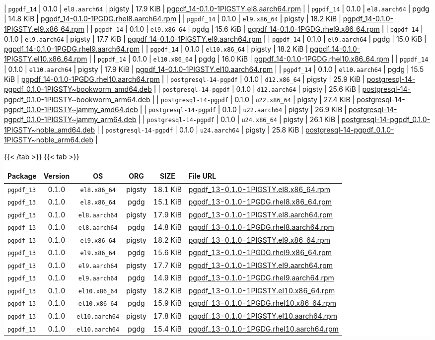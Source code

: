 | `pgpdf_14` | 0.1.0 | `el8.aarch64` | pigsty | 17.9 KiB | [pgpdf_14-0.1.0-1PIGSTY.el8.aarch64.rpm](https://repo.pigsty.io/yum/pgsql/el8.aarch64/pgpdf_14-0.1.0-1PIGSTY.el8.aarch64.rpm) |
| `pgpdf_14` | 0.1.0 | `el8.aarch64` | pgdg | 14.8 KiB | [pgpdf_14-0.1.0-1PGDG.rhel8.aarch64.rpm](https://download.postgresql.org/pub/repos/yum/14/redhat/rhel-8-aarch64/pgpdf_14-0.1.0-1PGDG.rhel8.aarch64.rpm) |
| `pgpdf_14` | 0.1.0 | `el9.x86_64` | pigsty | 18.2 KiB | [pgpdf_14-0.1.0-1PIGSTY.el9.x86_64.rpm](https://repo.pigsty.io/yum/pgsql/el9.x86_64/pgpdf_14-0.1.0-1PIGSTY.el9.x86_64.rpm) |
| `pgpdf_14` | 0.1.0 | `el9.x86_64` | pgdg | 15.6 KiB | [pgpdf_14-0.1.0-1PGDG.rhel9.x86_64.rpm](https://download.postgresql.org/pub/repos/yum/14/redhat/rhel-9-x86_64/pgpdf_14-0.1.0-1PGDG.rhel9.x86_64.rpm) |
| `pgpdf_14` | 0.1.0 | `el9.aarch64` | pigsty | 17.7 KiB | [pgpdf_14-0.1.0-1PIGSTY.el9.aarch64.rpm](https://repo.pigsty.io/yum/pgsql/el9.aarch64/pgpdf_14-0.1.0-1PIGSTY.el9.aarch64.rpm) |
| `pgpdf_14` | 0.1.0 | `el9.aarch64` | pgdg | 15.0 KiB | [pgpdf_14-0.1.0-1PGDG.rhel9.aarch64.rpm](https://download.postgresql.org/pub/repos/yum/14/redhat/rhel-9-aarch64/pgpdf_14-0.1.0-1PGDG.rhel9.aarch64.rpm) |
| `pgpdf_14` | 0.1.0 | `el10.x86_64` | pigsty | 18.2 KiB | [pgpdf_14-0.1.0-1PIGSTY.el10.x86_64.rpm](https://repo.pigsty.io/yum/pgsql/el10.x86_64/pgpdf_14-0.1.0-1PIGSTY.el10.x86_64.rpm) |
| `pgpdf_14` | 0.1.0 | `el10.x86_64` | pgdg | 16.0 KiB | [pgpdf_14-0.1.0-1PGDG.rhel10.x86_64.rpm](https://download.postgresql.org/pub/repos/yum/14/redhat/rhel-10-x86_64/pgpdf_14-0.1.0-1PGDG.rhel10.x86_64.rpm) |
| `pgpdf_14` | 0.1.0 | `el10.aarch64` | pigsty | 17.9 KiB | [pgpdf_14-0.1.0-1PIGSTY.el10.aarch64.rpm](https://repo.pigsty.io/yum/pgsql/el10.aarch64/pgpdf_14-0.1.0-1PIGSTY.el10.aarch64.rpm) |
| `pgpdf_14` | 0.1.0 | `el10.aarch64` | pgdg | 15.5 KiB | [pgpdf_14-0.1.0-1PGDG.rhel10.aarch64.rpm](https://download.postgresql.org/pub/repos/yum/14/redhat/rhel-10-aarch64/pgpdf_14-0.1.0-1PGDG.rhel10.aarch64.rpm) |
| `postgresql-14-pgpdf` | 0.1.0 | `d12.x86_64` | pigsty | 25.9 KiB | [postgresql-14-pgpdf_0.1.0-1PIGSTY~bookworm_amd64.deb](https://repo.pigsty.io/apt/pgsql/bookworm/pool/main/p/pgpdf/postgresql-14-pgpdf_0.1.0-1PIGSTY~bookworm_amd64.deb) |
| `postgresql-14-pgpdf` | 0.1.0 | `d12.aarch64` | pigsty | 25.6 KiB | [postgresql-14-pgpdf_0.1.0-1PIGSTY~bookworm_arm64.deb](https://repo.pigsty.io/apt/pgsql/bookworm/pool/main/p/pgpdf/postgresql-14-pgpdf_0.1.0-1PIGSTY~bookworm_arm64.deb) |
| `postgresql-14-pgpdf` | 0.1.0 | `u22.x86_64` | pigsty | 27.4 KiB | [postgresql-14-pgpdf_0.1.0-1PIGSTY~jammy_amd64.deb](https://repo.pigsty.io/apt/pgsql/jammy/pool/main/p/pgpdf/postgresql-14-pgpdf_0.1.0-1PIGSTY~jammy_amd64.deb) |
| `postgresql-14-pgpdf` | 0.1.0 | `u22.aarch64` | pigsty | 26.9 KiB | [postgresql-14-pgpdf_0.1.0-1PIGSTY~jammy_arm64.deb](https://repo.pigsty.io/apt/pgsql/jammy/pool/main/p/pgpdf/postgresql-14-pgpdf_0.1.0-1PIGSTY~jammy_arm64.deb) |
| `postgresql-14-pgpdf` | 0.1.0 | `u24.x86_64` | pigsty | 26.1 KiB | [postgresql-14-pgpdf_0.1.0-1PIGSTY~noble_amd64.deb](https://repo.pigsty.io/apt/pgsql/noble/pool/main/p/pgpdf/postgresql-14-pgpdf_0.1.0-1PIGSTY~noble_amd64.deb) |
| `postgresql-14-pgpdf` | 0.1.0 | `u24.aarch64` | pigsty | 25.8 KiB | [postgresql-14-pgpdf_0.1.0-1PIGSTY~noble_arm64.deb](https://repo.pigsty.io/apt/pgsql/noble/pool/main/p/pgpdf/postgresql-14-pgpdf_0.1.0-1PIGSTY~noble_arm64.deb) |

{{< /tab >}}
{{< tab >}}

| **Package** | **Version** | **OS** | **ORG** | **SIZE** | **File URL** |
|:------------|:-----------:|:------:|:-------:|:--------:|:--------------|
| `pgpdf_13` | 0.1.0 | `el8.x86_64` | pigsty | 18.1 KiB | [pgpdf_13-0.1.0-1PIGSTY.el8.x86_64.rpm](https://repo.pigsty.io/yum/pgsql/el8.x86_64/pgpdf_13-0.1.0-1PIGSTY.el8.x86_64.rpm) |
| `pgpdf_13` | 0.1.0 | `el8.x86_64` | pgdg | 15.1 KiB | [pgpdf_13-0.1.0-1PGDG.rhel8.x86_64.rpm](https://download.postgresql.org/pub/repos/yum/13/redhat/rhel-8-x86_64/pgpdf_13-0.1.0-1PGDG.rhel8.x86_64.rpm) |
| `pgpdf_13` | 0.1.0 | `el8.aarch64` | pigsty | 17.9 KiB | [pgpdf_13-0.1.0-1PIGSTY.el8.aarch64.rpm](https://repo.pigsty.io/yum/pgsql/el8.aarch64/pgpdf_13-0.1.0-1PIGSTY.el8.aarch64.rpm) |
| `pgpdf_13` | 0.1.0 | `el8.aarch64` | pgdg | 14.8 KiB | [pgpdf_13-0.1.0-1PGDG.rhel8.aarch64.rpm](https://download.postgresql.org/pub/repos/yum/13/redhat/rhel-8-aarch64/pgpdf_13-0.1.0-1PGDG.rhel8.aarch64.rpm) |
| `pgpdf_13` | 0.1.0 | `el9.x86_64` | pigsty | 18.2 KiB | [pgpdf_13-0.1.0-1PIGSTY.el9.x86_64.rpm](https://repo.pigsty.io/yum/pgsql/el9.x86_64/pgpdf_13-0.1.0-1PIGSTY.el9.x86_64.rpm) |
| `pgpdf_13` | 0.1.0 | `el9.x86_64` | pgdg | 15.6 KiB | [pgpdf_13-0.1.0-1PGDG.rhel9.x86_64.rpm](https://download.postgresql.org/pub/repos/yum/13/redhat/rhel-9-x86_64/pgpdf_13-0.1.0-1PGDG.rhel9.x86_64.rpm) |
| `pgpdf_13` | 0.1.0 | `el9.aarch64` | pigsty | 17.7 KiB | [pgpdf_13-0.1.0-1PIGSTY.el9.aarch64.rpm](https://repo.pigsty.io/yum/pgsql/el9.aarch64/pgpdf_13-0.1.0-1PIGSTY.el9.aarch64.rpm) |
| `pgpdf_13` | 0.1.0 | `el9.aarch64` | pgdg | 14.9 KiB | [pgpdf_13-0.1.0-1PGDG.rhel9.aarch64.rpm](https://download.postgresql.org/pub/repos/yum/13/redhat/rhel-9-aarch64/pgpdf_13-0.1.0-1PGDG.rhel9.aarch64.rpm) |
| `pgpdf_13` | 0.1.0 | `el10.x86_64` | pigsty | 18.2 KiB | [pgpdf_13-0.1.0-1PIGSTY.el10.x86_64.rpm](https://repo.pigsty.io/yum/pgsql/el10.x86_64/pgpdf_13-0.1.0-1PIGSTY.el10.x86_64.rpm) |
| `pgpdf_13` | 0.1.0 | `el10.x86_64` | pgdg | 15.9 KiB | [pgpdf_13-0.1.0-1PGDG.rhel10.x86_64.rpm](https://download.postgresql.org/pub/repos/yum/13/redhat/rhel-10-x86_64/pgpdf_13-0.1.0-1PGDG.rhel10.x86_64.rpm) |
| `pgpdf_13` | 0.1.0 | `el10.aarch64` | pigsty | 17.8 KiB | [pgpdf_13-0.1.0-1PIGSTY.el10.aarch64.rpm](https://repo.pigsty.io/yum/pgsql/el10.aarch64/pgpdf_13-0.1.0-1PIGSTY.el10.aarch64.rpm) |
| `pgpdf_13` | 0.1.0 | `el10.aarch64` | pgdg | 15.4 KiB | [pgpdf_13-0.1.0-1PGDG.rhel10.aarch64.rpm](https://download.postgresql.org/pub/repos/yum/13/redhat/rhel-10-aarch64/pgpdf_13-0.1.0-1PGDG.rhel10.aarch64.rpm) |
